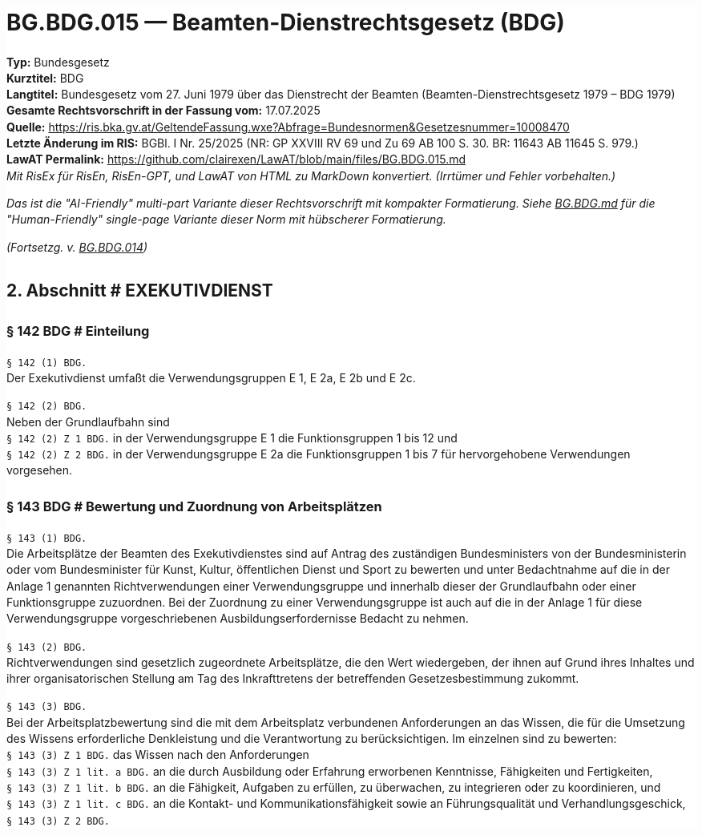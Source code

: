 # BG.BDG.015 — Beamten-Dienstrechtsgesetz (BDG)
**Typ:** Bundesgesetz  
**Kurztitel:** BDG  
**Langtitel:** Bundesgesetz vom 27. Juni 1979 über das Dienstrecht der Beamten (Beamten-Dienstrechtsgesetz 1979 – BDG 1979)  
**Gesamte Rechtsvorschrift in der Fassung vom:** 17.07.2025  
**Quelle:** https://ris.bka.gv.at/GeltendeFassung.wxe?Abfrage=Bundesnormen&Gesetzesnummer=10008470  
**Letzte Änderung im RIS:** BGBl. I Nr. 25/2025 (NR: GP XXVIII RV 69 und Zu 69 AB 100 S. 30. BR: 11643 AB 11645 S. 979.)  
**LawAT Permalink:** https://github.com/clairexen/LawAT/blob/main/files/BG.BDG.015.md  
*Mit RisEx für RisEn, RisEn-GPT, und LawAT von HTML zu MarkDown konvertiert. (Irrtümer und Fehler vorbehalten.)*

*Das ist die "AI-Friendly" multi-part Variante dieser Rechtsvorschrift mit kompakter Formatierung. Siehe [BG.BDG.md](BG.BDG.md) für die "Human-Friendly" single-page Variante dieser Norm mit hübscherer Formatierung.*

*(Fortsetzg. v. [BG.BDG.014](BG.BDG.014.md))*

## 2. Abschnitt # EXEKUTIVDIENST

### § 142 BDG # Einteilung

`§ 142 (1) BDG.`  
Der Exekutivdienst umfaßt die Verwendungsgruppen E 1, E 2a, E 2b und E 2c.

`§ 142 (2) BDG.`  
Neben der Grundlaufbahn sind  
`§ 142 (2) Z 1 BDG.`
in der Verwendungsgruppe E 1 die Funktionsgruppen 1 bis 12 und  
`§ 142 (2) Z 2 BDG.`
in der Verwendungsgruppe E 2a die Funktionsgruppen 1 bis 7 für hervorgehobene Verwendungen vorgesehen.

### § 143 BDG # Bewertung und Zuordnung von Arbeitsplätzen

`§ 143 (1) BDG.`  
Die Arbeitsplätze der Beamten des Exekutivdienstes sind auf Antrag des zuständigen Bundesministers von der Bundesministerin oder vom Bundesminister für Kunst, Kultur, öffentlichen Dienst und Sport zu bewerten und unter Bedachtnahme auf die in der Anlage 1 genannten Richtverwendungen einer Verwendungsgruppe und innerhalb dieser der Grundlaufbahn oder einer Funktionsgruppe zuzuordnen. Bei der Zuordnung zu einer Verwendungsgruppe ist auch auf die in der Anlage 1 für diese Verwendungsgruppe vorgeschriebenen Ausbildungserfordernisse Bedacht zu nehmen.

`§ 143 (2) BDG.`  
Richtverwendungen sind gesetzlich zugeordnete Arbeitsplätze, die den Wert wiedergeben, der ihnen auf Grund ihres Inhaltes und ihrer organisatorischen Stellung am Tag des Inkrafttretens der betreffenden Gesetzesbestimmung zukommt.

`§ 143 (3) BDG.`  
Bei der Arbeitsplatzbewertung sind die mit dem Arbeitsplatz verbundenen Anforderungen an das Wissen, die für die Umsetzung des Wissens erforderliche Denkleistung und die Verantwortung zu berücksichtigen. Im einzelnen sind zu bewerten:  
`§ 143 (3) Z 1 BDG.`
das Wissen nach den Anforderungen  
`§ 143 (3) Z 1 lit. a BDG.`
an die durch Ausbildung oder Erfahrung erworbenen Kenntnisse, Fähigkeiten und Fertigkeiten,  
`§ 143 (3) Z 1 lit. b BDG.`
an die Fähigkeit, Aufgaben zu erfüllen, zu überwachen, zu integrieren oder zu koordinieren, und  
`§ 143 (3) Z 1 lit. c BDG.`
an die Kontakt- und Kommunikationsfähigkeit sowie an Führungsqualität und Verhandlungsgeschick,  
`§ 143 (3) Z 2 BDG.`